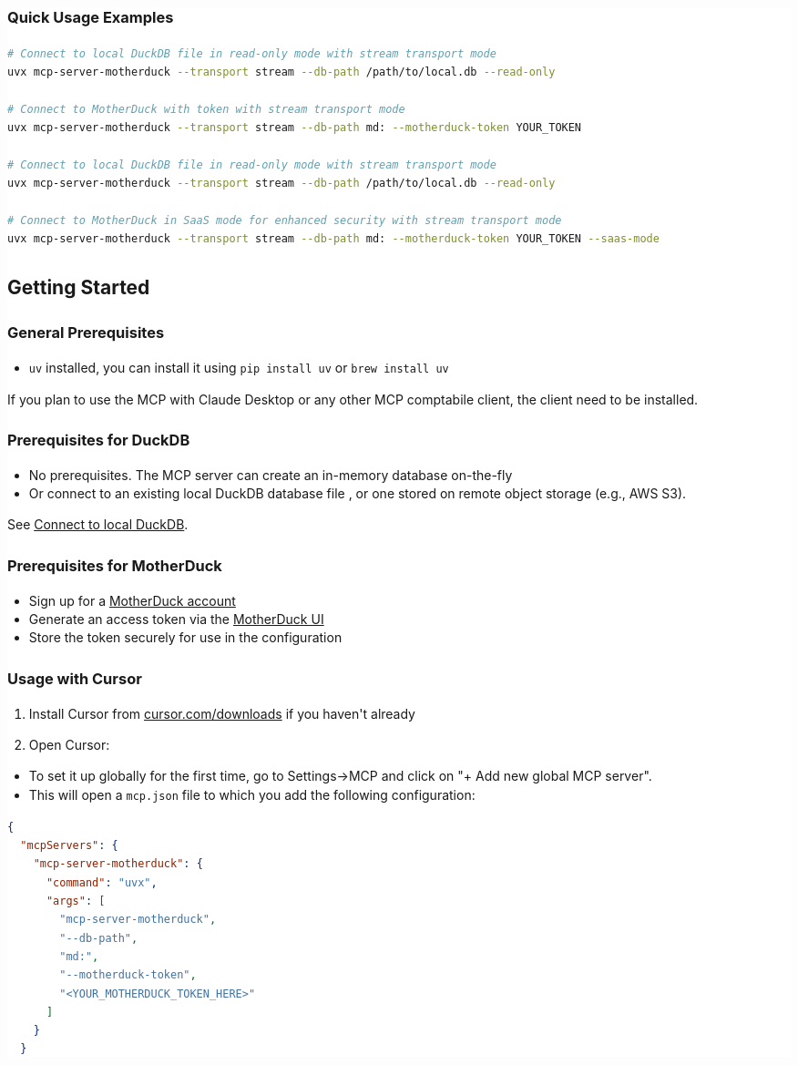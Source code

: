 
### Quick Usage Examples

```bash
# Connect to local DuckDB file in read-only mode with stream transport mode
uvx mcp-server-motherduck --transport stream --db-path /path/to/local.db --read-only

# Connect to MotherDuck with token with stream transport mode
uvx mcp-server-motherduck --transport stream --db-path md: --motherduck-token YOUR_TOKEN

# Connect to local DuckDB file in read-only mode with stream transport mode
uvx mcp-server-motherduck --transport stream --db-path /path/to/local.db --read-only

# Connect to MotherDuck in SaaS mode for enhanced security with stream transport mode
uvx mcp-server-motherduck --transport stream --db-path md: --motherduck-token YOUR_TOKEN --saas-mode
```

## Getting Started

### General Prerequisites

- `uv` installed, you can install it using `pip install uv` or `brew install uv`

If you plan to use the MCP with Claude Desktop or any other MCP comptabile client, the client need to be installed.

### Prerequisites for DuckDB

- No prerequisites. The MCP server can create an in-memory database on-the-fly
- Or connect to an existing local DuckDB database file , or one stored on remote object storage (e.g., AWS S3).

See [Connect to local DuckDB](#connect-to-local-duckdb).

### Prerequisites for MotherDuck

- Sign up for a [MotherDuck account](https://app.motherduck.com/?auth_flow=signup)
- Generate an access token via the [MotherDuck UI](https://app.motherduck.com/settings/tokens?auth_flow=signup)
- Store the token securely for use in the configuration

### Usage with Cursor

1. Install Cursor from [cursor.com/downloads](https://www.cursor.com/downloads) if you haven't already

2. Open Cursor:

- To set it up globally for the first time, go to Settings->MCP and click on "+ Add new global MCP server".
- This will open a `mcp.json` file to which you add the following configuration:

```json
{
  "mcpServers": {
    "mcp-server-motherduck": {
      "command": "uvx",
      "args": [
        "mcp-server-motherduck",
        "--db-path",
        "md:",
        "--motherduck-token",
        "<YOUR_MOTHERDUCK_TOKEN_HERE>"
      ]
    }
  }
```